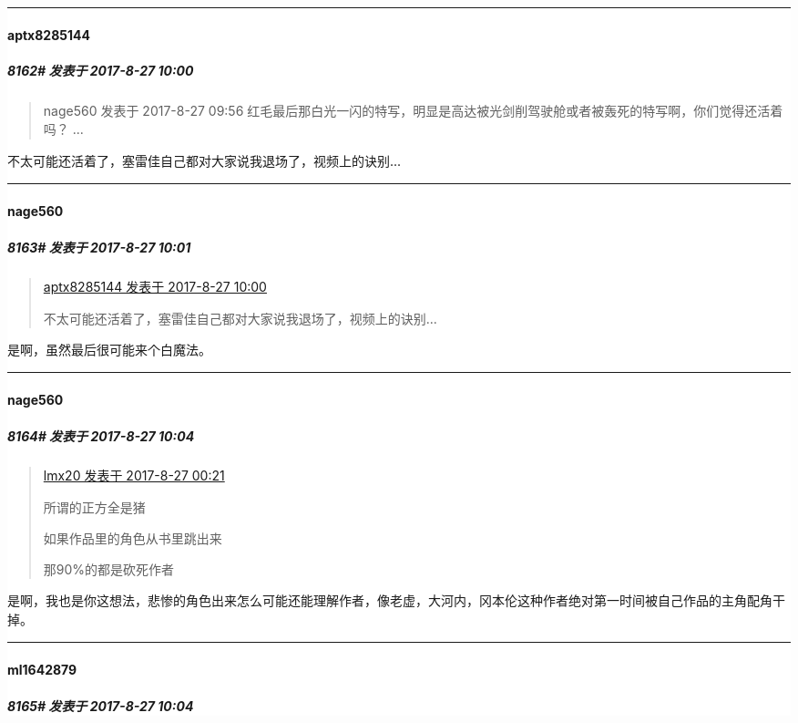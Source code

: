 




-----

####  aptx8285144  
##### 8162#       发表于 2017-8-27 10:00



<blockquote>nage560 发表于 2017-8-27 09:56
红毛最后那白光一闪的特写，明显是高达被光剑削驾驶舱或者被轰死的特写啊，你们觉得还活着吗？ ...</blockquote>
不太可能还活着了，塞雷佳自己都对大家说我退场了，视频上的诀别...







-----

####  nage560  
##### 8163#       发表于 2017-8-27 10:01



<blockquote><a href="httphttps://bbs.saraba1st.com/2b/forum.php?mod=redirect&amp;goto=findpost&amp;pid=37018496&amp;ptid=1356195" target="_blank">aptx8285144 发表于 2017-8-27 10:00</a>

不太可能还活着了，塞雷佳自己都对大家说我退场了，视频上的诀别...</blockquote>
是啊，虽然最后很可能来个白魔法。







-----

####  nage560  
##### 8164#       发表于 2017-8-27 10:04



<blockquote><a href="httphttps://bbs.saraba1st.com/2b/forum.php?mod=redirect&amp;goto=findpost&amp;pid=37016449&amp;ptid=1356195" target="_blank">lmx20 发表于 2017-8-27 00:21</a>

所谓的正方全是猪

如果作品里的角色从书里跳出来

那90%的都是砍死作者</blockquote>
是啊，我也是你这想法，悲惨的角色出来怎么可能还能理解作者，像老虚，大河内，冈本伦这种作者绝对第一时间被自己作品的主角配角干掉。







-----

####  ml1642879  
##### 8165#       发表于 2017-8-27 10:04
